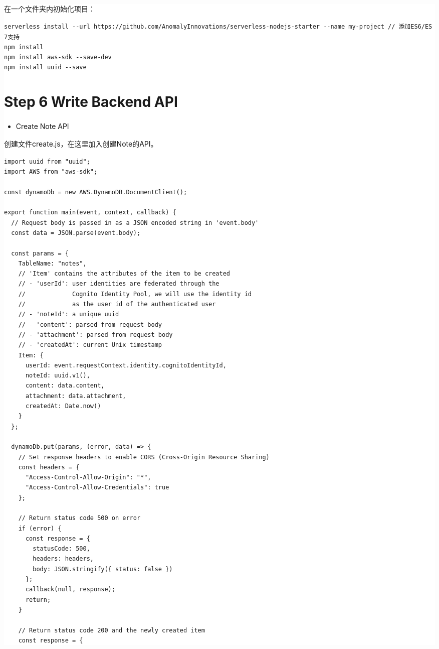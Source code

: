 在一个文件夹内初始化项目：
```
serverless install --url https://github.com/AnomalyInnovations/serverless-nodejs-starter --name my-project // 添加ES6/ES7支持
npm install
npm install aws-sdk --save-dev
npm install uuid --save
```

# Step 6 Write Backend API

* Create Note API

创建文件create.js，在这里加入创建Note的API。

```
import uuid from "uuid";
import AWS from "aws-sdk";

const dynamoDb = new AWS.DynamoDB.DocumentClient();

export function main(event, context, callback) {
  // Request body is passed in as a JSON encoded string in 'event.body'
  const data = JSON.parse(event.body);

  const params = {
    TableName: "notes",
    // 'Item' contains the attributes of the item to be created
    // - 'userId': user identities are federated through the
    //             Cognito Identity Pool, we will use the identity id
    //             as the user id of the authenticated user
    // - 'noteId': a unique uuid
    // - 'content': parsed from request body
    // - 'attachment': parsed from request body
    // - 'createdAt': current Unix timestamp
    Item: {
      userId: event.requestContext.identity.cognitoIdentityId,
      noteId: uuid.v1(),
      content: data.content,
      attachment: data.attachment,
      createdAt: Date.now()
    }
  };

  dynamoDb.put(params, (error, data) => {
    // Set response headers to enable CORS (Cross-Origin Resource Sharing)
    const headers = {
      "Access-Control-Allow-Origin": "*",
      "Access-Control-Allow-Credentials": true
    };

    // Return status code 500 on error
    if (error) {
      const response = {
        statusCode: 500,
        headers: headers,
        body: JSON.stringify({ status: false })
      };
      callback(null, response);
      return;
    }

    // Return status code 200 and the newly created item
    const response = {
```